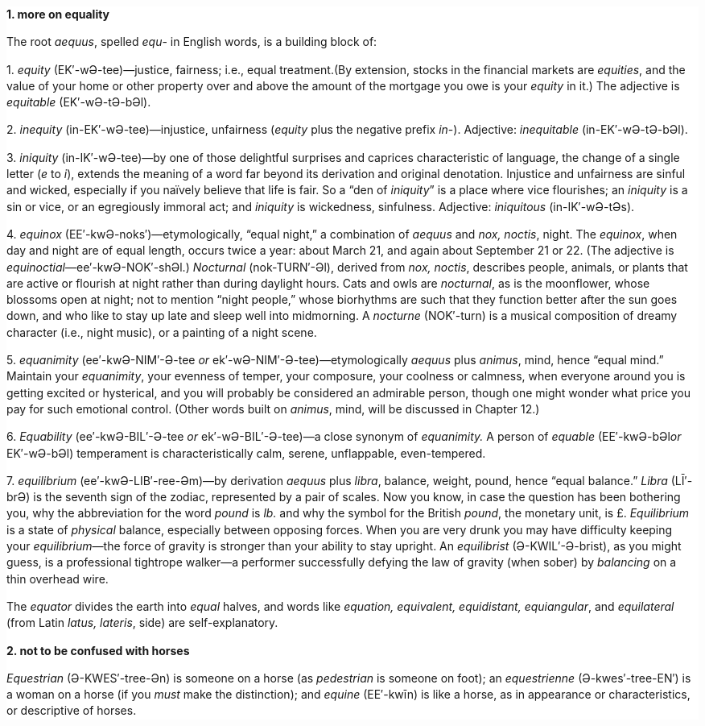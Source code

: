 **1. more on equality**

The root _aequus_, spelled _equ_- in English words, is a building block of:

1\. _equity_ (EK′-wƏ-tee)—justice, fairness; i.e., equal treatment.(By extension, stocks in the financial markets are _equities_, and the value of your home or other property over and above the amount of the mortgage you owe is your _equity_ in it.) The adjective is _equitable_ (EK′-wƏ-tƏ-bƏl).

2\. _inequity_ (in-EK′-wƏ-tee)—injustice, unfairness (_equity_ plus the negative prefix _in_-). Adjective: _inequitable_ (in-EK′-wƏ-tƏ-bƏl).

3\. _iniquity_ (in-IK′-wƏ-tee)—by one of those delightful surprises and caprices characteristic of language, the change of a single letter (_e_ to _i_), extends the meaning of a word far beyond its derivation and original denotation. Injustice and unfairness are sinful and wicked, especially if you naïvely believe that life is fair. So a “den of _iniquity_” is a place where vice flourishes; an _iniquity_ is a sin or vice, or an egregiously immoral act; and _iniquity_ is wickedness, sinfulness. Adjective: _iniquitous_ (in-IK′-wƏ-tƏs).

4\. _equinox_ (EE′-kwƏ-noks′)—etymologically, “equal night,” a combination of _aequus_ and _nox, noctis_, night. The _equinox_, when day and night are of equal length, occurs twice a year: about March 21, and again about September 21 or 22. (The adjective is _equinoctial_—ee′-kwƏ-NOK′-shƏl.) _Nocturnal_ (nok-TURN′-Əl), derived from _nox, noctis_, describes people, animals, or plants that are active or flourish at night rather than during daylight hours. Cats and owls are _nocturnal_, as is the moonflower, whose blossoms open at night; not to mention “night people,” whose biorhythms are such that they function better after the sun goes down, and who like to stay up late and sleep well into midmorning. A _nocturne_ (NOK′-turn) is a musical composition of dreamy character (i.e., night music), or a painting of a night scene.

5\. _equanimity_ (ee′-kwƏ-NIM′-Ə-tee _or_ ek′-wƏ-NIM′-Ə-tee)—etymologically _aequus_ plus _animus_, mind, hence “equal mind.” Maintain your _equanimity_, your evenness of temper, your composure, your coolness or calmness, when everyone around you is getting excited or hysterical, and you will probably be considered an admirable person, though one might wonder what price you pay for such emotional control. (Other words built on _animus_, mind, will be discussed in Chapter 12.)

6\. _Equability_ (ee′-kwƏ-BIL′-Ə-tee _or_ ek′-wƏ-BIL′-Ə-tee)—a close synonym of _equanimity._ A person of _equable_ (EE′-kwƏ-bƏ&#x6C;_&#x6F;r_ EK′-wƏ-bƏl) temperament is characteristically calm, serene, unflappable, even-tempered.

7\. _equilibrium_ (ee′-kwƏ-LIB′-ree-Əm)—by derivation _aequus_ plus _libra_, balance, weight, pound, hence “equal balance.” _Libra_ (LĪ′-brƏ) is the seventh sign of the zodiac, represented by a pair of scales. Now you know, in case the question has been bothering you, why the abbreviation for the word _pound_ is _lb._ and why the symbol for the British _pound_, the monetary unit, is £. _Equilibrium_ is a state of _physical_ balance, especially between opposing forces. When you are very drunk you may have difficulty keeping your _equilibrium_—the force of gravity is stronger than your ability to stay upright. An _equilibrist_ (Ə-KWIL′-Ə-brist), as you might guess, is a professional tightrope walker—a performer successfully defying the law of gravity (when sober) by _balancing_ on a thin overhead wire.

The _equator_ divides the earth into _equal_ halves, and words like _equation, equivalent, equidistant, equiangular_, and _equilateral_ (from Latin _latus, lateris_, side) are self-explanatory.

**2. not to be confused with horses**

_Equestrian_ (Ə-KWES′-tree-Ən) is someone on a horse (as _pedestrian_ is someone on foot); an _equestrienne_ (Ə-kwes′-tree-EN′) is a woman on a horse (if you _must_ make the distinction); and _equine_ (EE′-kwīn) is like a horse, as in appearance or characteristics, or descriptive of horses.
